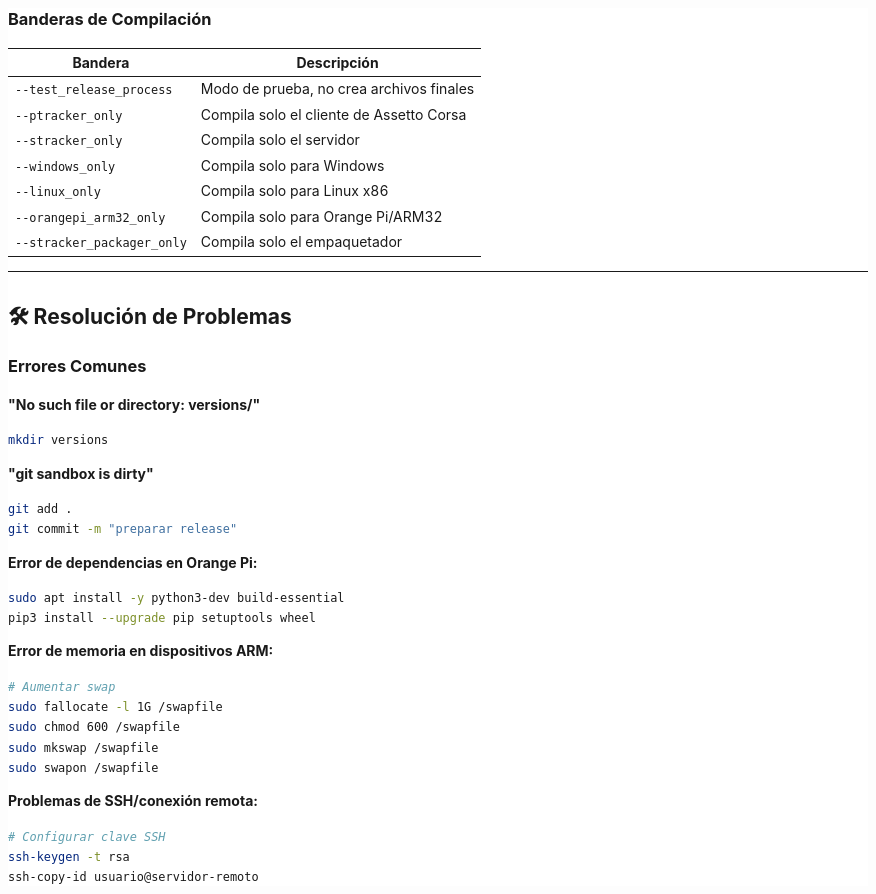 ### Banderas de Compilación
| Bandera | Descripción |
|---------|-------------|
| `--test_release_process` | Modo de prueba, no crea archivos finales |
| `--ptracker_only` | Compila solo el cliente de Assetto Corsa |
| `--stracker_only` | Compila solo el servidor |
| `--windows_only` | Compila solo para Windows |
| `--linux_only` | Compila solo para Linux x86 |
| `--orangepi_arm32_only` | Compila solo para Orange Pi/ARM32 |
| `--stracker_packager_only` | Compila solo el empaquetador |

---

## 🛠️ Resolución de Problemas

### Errores Comunes

**"No such file or directory: versions/"**
```bash
mkdir versions
```

**"git sandbox is dirty"**
```bash
git add .
git commit -m "preparar release"
```

**Error de dependencias en Orange Pi:**
```bash
sudo apt install -y python3-dev build-essential
pip3 install --upgrade pip setuptools wheel
```

**Error de memoria en dispositivos ARM:**
```bash
# Aumentar swap
sudo fallocate -l 1G /swapfile
sudo chmod 600 /swapfile
sudo mkswap /swapfile
sudo swapon /swapfile
```

**Problemas de SSH/conexión remota:**
```bash
# Configurar clave SSH
ssh-keygen -t rsa
ssh-copy-id usuario@servidor-remoto
```
